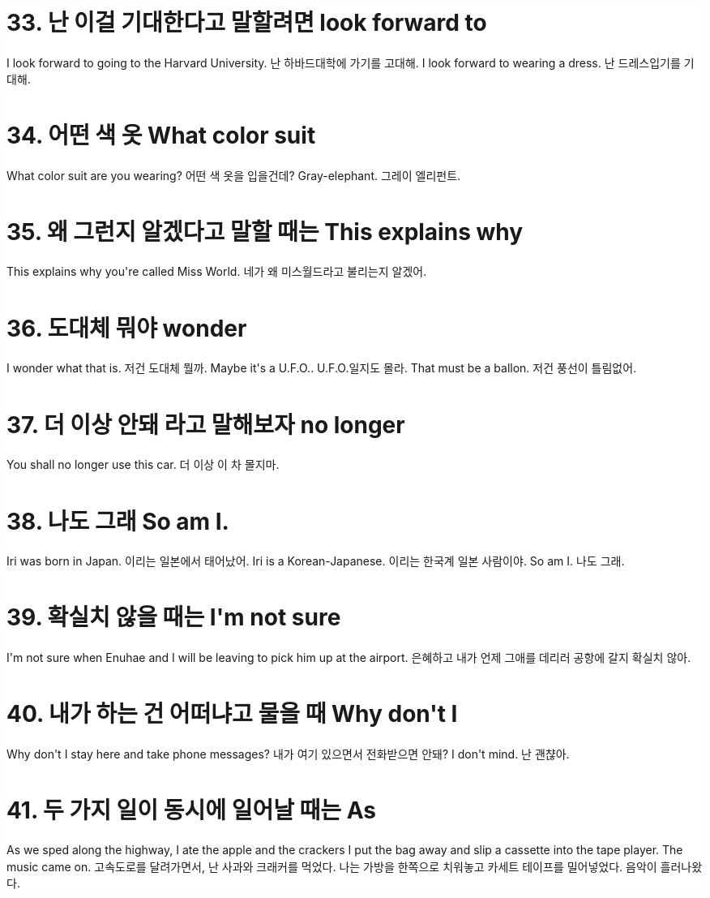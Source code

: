 
# 33. 난 이걸 기대한다고 말할려면 look forward to
  I look forward to going to the Harvard University. 난 하바드대학에 가기를 고대해.
  I look forward to wearing a dress. 난 드레스입기를 기대해.


# 34. 어떤 색 옷 What color suit
  What color suit are you wearing? 어떤 색 옷을 입을건데?
  Gray-elephant. 그레이 엘리펀트.


# 35. 왜 그런지 알겠다고 말할 때는 This explains why
  This explains why you're called Miss World. 
  네가 왜 미스월드라고 불리는지 알겠어.


# 36. 도대체 뭐야 wonder
  I wonder what that is. 저건 도대체 뭘까.
  Maybe it's a U.F.O.. U.F.O.일지도 몰라.
  That must be a ballon. 저건 풍선이 틀림없어.


# 37. 더 이상 안돼 라고 말해보자 no longer
  You shall no longer use this car. 더 이상 이 차 몰지마.


# 38. 나도 그래 So am I.
  Iri was born in Japan. 이리는 일본에서 태어났어.
  Iri is a Korean-Japanese. 이리는 한국계 일본 사람이야.
  So am I. 나도 그래.


# 39. 확실치 않을 때는 I'm not sure
  I'm not sure when Enuhae and I will be leaving to pick him up at the airport. 
  은혜하고 내가 언제 그애를 데리러 공항에 갈지 확실치 않아.


# 40. 내가 하는 건 어떠냐고 물을 때  Why don't I
  Why don't I stay here and take phone messages?
  내가 여기 있으면서 전화받으면 안돼?
  I don't mind. 난 괜챦아.


# 41. 두 가지 일이 동시에 일어날 때는  As
  As we sped along the highway, I ate the apple and the crackers
  I put the bag away and slip a cassette into the tape player. The music came on.
  고속도로를 달려가면서, 난 사과와 크래커를 먹었다. 
  나는 가방을 한쪽으로 치워놓고 카세트 테이프를 밀어넣었다. 음악이 흘러나왔다.
